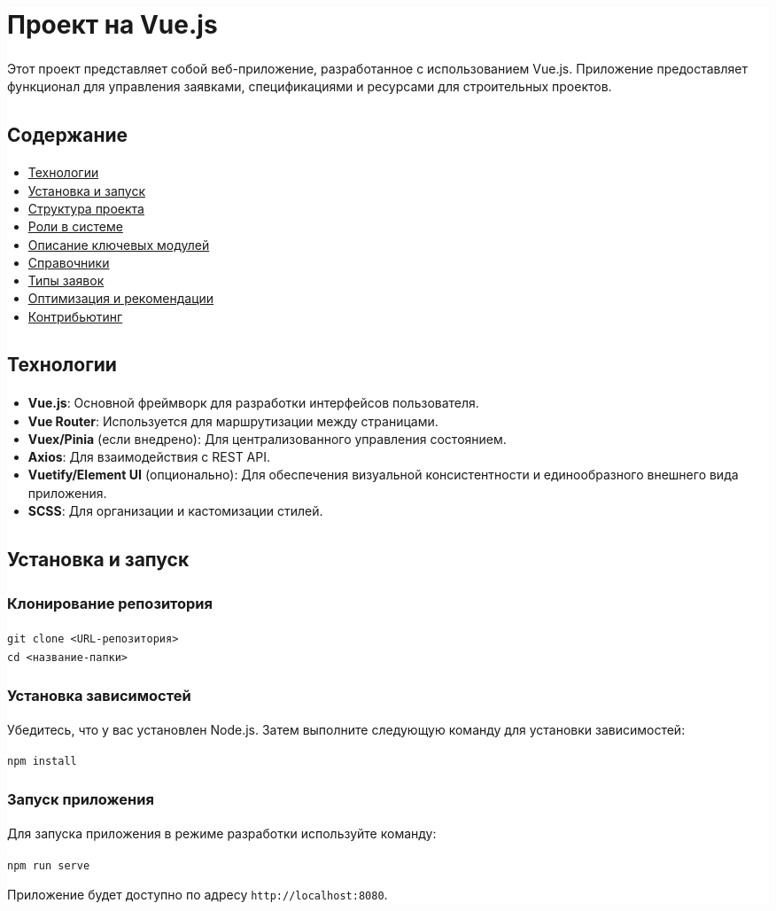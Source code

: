 # Проект на Vue.js

Этот проект представляет собой веб-приложение, разработанное с использованием Vue.js. Приложение предоставляет функционал для управления заявками, спецификациями и ресурсами для строительных проектов.

## Содержание
- [Технологии](#технологии)
- [Установка и запуск](#установка-и-запуск)
- [Структура проекта](#структура-проекта)
- [Роли в системе](#роли-в-системе)
- [Описание ключевых модулей](#описание-ключевых-модулей)
- [Справочники](#справочники)
- [Типы заявок](#типы-заявок)
- [Оптимизация и рекомендации](#оптимизация-и-рекомендации)
- [Контрибьютинг](#контрибьютинг)

## Технологии
- **Vue.js**: Основной фреймворк для разработки интерфейсов пользователя.
- **Vue Router**: Используется для маршрутизации между страницами.
- **Vuex/Pinia** (если внедрено): Для централизованного управления состоянием.
- **Axios**: Для взаимодействия с REST API.
- **Vuetify/Element UI** (опционально): Для обеспечения визуальной консистентности и единообразного внешнего вида приложения.
- **SCSS**: Для организации и кастомизации стилей.

## Установка и запуск

### Клонирование репозитория
```
git clone <URL-репозитория>
cd <название-папки>
```

### Установка зависимостей
Убедитесь, что у вас установлен Node.js. Затем выполните следующую команду для установки зависимостей:
```
npm install
```

### Запуск приложения
Для запуска приложения в режиме разработки используйте команду:
```
npm run serve
```

Приложение будет доступно по адресу `http://localhost:8080`.
